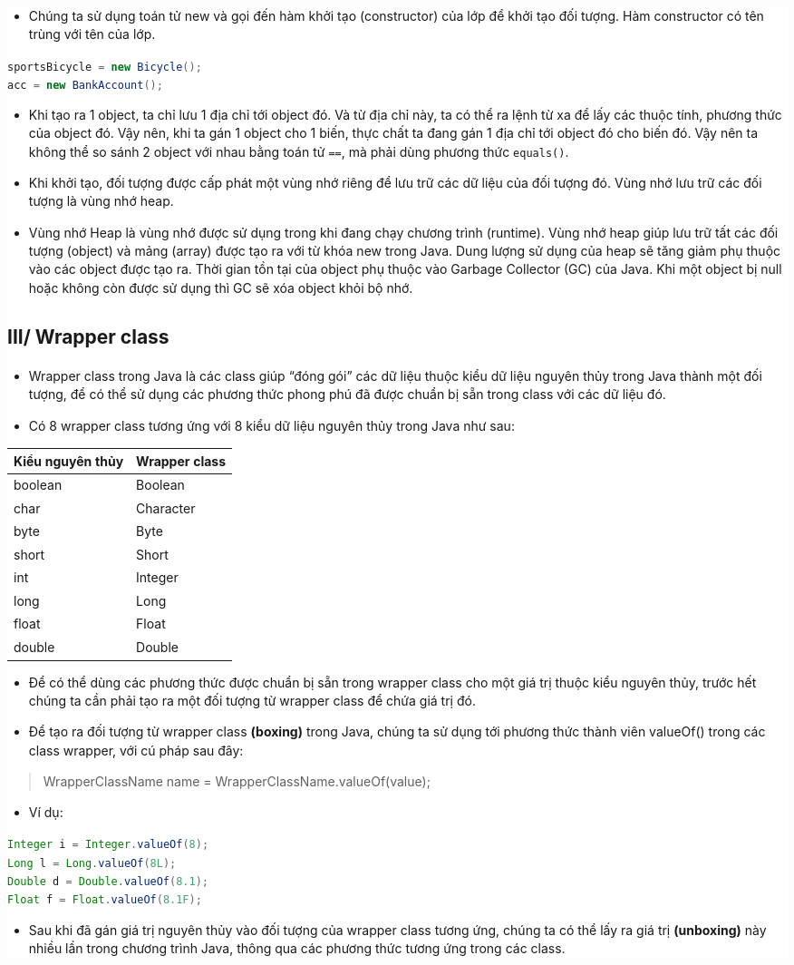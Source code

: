 - Chúng ta sử dụng toán tử new và gọi đến hàm khởi tạo (constructor) của lớp để khởi tạo đối tượng. Hàm constructor có tên trùng với tên của lớp.

```java
sportsBicycle = new Bicycle();
acc = new BankAccount();
```
- Khi tạo ra 1 object, ta chỉ lưu 1 địa chỉ tới object đó. Và từ địa chỉ này, ta có thể ra lệnh từ xa để lấy các thuộc tính, phương thức của object đó. Vậy nên, khi ta gán 1 object cho 1 biến, thực chất ta đang gán 1 địa chỉ tới object đó cho biến đó. Vậy nên ta không thể so sánh 2 object với nhau bằng toán tử ``==``, mà phải dùng phương thức ``equals()``.

- Khi khởi tạo, đối tượng được cấp phát một vùng nhớ riêng để lưu trữ các dữ liệu của đối tượng đó. Vùng nhớ lưu trữ các đối tượng là vùng nhớ heap.

- Vùng nhớ Heap là vùng nhớ được sử dụng trong khi đang chạy chương trình (runtime). Vùng nhớ heap giúp lưu trữ tất các đối tượng (object) và mảng (array) được tạo ra với từ khóa new trong Java. Dung lượng sử dụng của heap sẽ tăng giảm phụ thuộc vào các object được tạo ra. Thời gian tồn tại của object phụ thuộc vào Garbage Collector (GC) của Java. Khi một object bị null hoặc không còn được sử dụng thì GC sẽ xóa object khỏi bộ nhớ.

## **III/ Wrapper class**

- Wrapper class trong Java là các class giúp “đóng gói” các dữ liệu thuộc kiểu dữ liệu nguyên thủy trong Java thành một đối tượng, để có thể sử dụng các phương thức phong phú đã được chuẩn bị sẵn trong class với các dữ liệu đó.

- Có 8 wrapper class tương ứng với 8 kiểu dữ liệu nguyên thủy trong Java như sau:

|Kiểu nguyên thủy|Wrapper class|
|---|---|
|boolean|Boolean|
|char|Character|
|byte|Byte|
|short|Short|
|int|Integer|
|long|Long|
|float|Float|
|double|Double|

- Để có thể dùng các phương thức được chuẩn bị sẵn trong wrapper class cho một giá trị thuộc kiểu nguyên thủy, trước hết chúng ta cần phải tạo ra một đối tượng từ wrapper class để chứa giá trị đó.

- Để tạo ra đối tượng từ wrapper class **(boxing)** trong Java, chúng ta sử dụng tới phương thức thành viên valueOf() trong các class wrapper, với cú pháp sau đây:

>WrapperClassName name = WrapperClassName.valueOf(value);

- Ví dụ:
```java
Integer i = Integer.valueOf(8);
Long l = Long.valueOf(8L);
Double d = Double.valueOf(8.1);
Float f = Float.valueOf(8.1F);
```
- Sau khi đã gán giá trị nguyên thủy vào đối tượng của wrapper class tương ứng, chúng ta có thể lấy ra giá trị **(unboxing)** này nhiều lần trong chương trình Java, thông qua các phương thức tương ứng trong các class.
